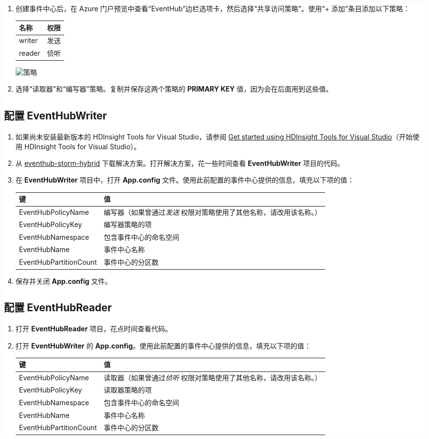 1. 创建事件中心后，在 Azure 门户预览中查看“EventHub”边栏选项卡，然后选择“共享访问策略”。使用“+ 添加”条目添加以下策略：
   
    | 名称 | 权限 |
    | --- | --- |
    | writer |发送 |
    | reader |侦听 |
   
    ![策略](./media/hdinsight-storm-develop-csharp-event-hub-topology/sas.png)  


2. 选择“读取器”和“编写器”策略。复制并保存这两个策略的 **PRIMARY KEY** 值，因为会在后面用到这些值。

## 配置 EventHubWriter

1. 如果尚未安装最新版本的 HDInsight Tools for Visual Studio，请参阅 [Get started using HDInsight Tools for Visual Studio](/documentation/articles/hdinsight-hadoop-visual-studio-tools-get-started/)（开始使用 HDInsight Tools for Visual Studio）。

2. 从 [eventhub-storm-hybrid](https://github.com/Azure-Samples/hdinsight-dotnet-java-storm-eventhub) 下载解决方案。打开解决方案，花一些时间查看 **EventHubWriter** 项目的代码。

3. 在 **EventHubWriter** 项目中，打开 **App.config** 文件。使用此前配置的事件中心提供的信息，填充以下项的值：
   
    | 键 | 值 |
    | --- | --- |
    | EventHubPolicyName |编写器（如果曾通过*发送* 权限对策略使用了其他名称，请改用该名称。） |
    | EventHubPolicyKey |编写器策略的项 |
    | EventHubNamespace |包含事件中心的命名空间 |
    | EventHubName |事件中心名称 |
    | EventHubPartitionCount |事件中心的分区数 |

4. 保存并关闭 **App.config** 文件。

## 配置 EventHubReader

1. 打开 **EventHubReader** 项目，花点时间查看代码。

2. 打开 **EventHubWriter** 的 **App.config**。使用此前配置的事件中心提供的信息，填充以下项的值：
   
    | 键 | 值 |
    | --- | --- |
    | EventHubPolicyName |读取器（如果曾通过*侦听* 权限对策略使用了其他名称，请改用该名称。） |
    | EventHubPolicyKey |读取器策略的项 |
    | EventHubNamespace |包含事件中心的命名空间 |
    | EventHubName |事件中心名称 |
    | EventHubPartitionCount |事件中心的分区数 |
